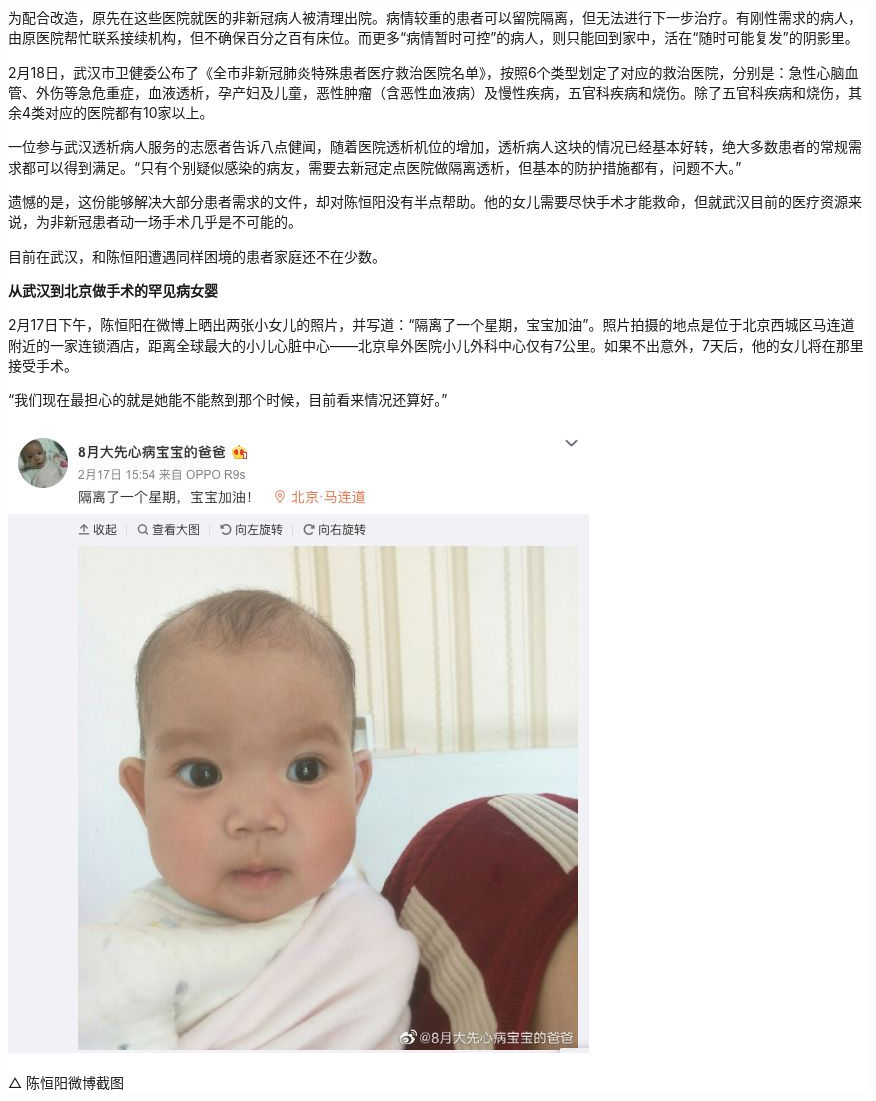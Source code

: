 为配合改造，原先在这些医院就医的非新冠病人被清理出院。病情较重的患者可以留院隔离，但无法进行下一步治疗。有刚性需求的病人，由原医院帮忙联系接续机构，但不确保百分之百有床位。而更多“病情暂时可控”的病人，则只能回到家中，活在“随时可能复发”的阴影里。

2月18日，武汉市卫健委公布了《全市非新冠肺炎特殊患者医疗救治医院名单》，按照6个类型划定了对应的救治医院，分别是：急性心脑血管、外伤等急危重症，血液透析，孕产妇及儿童，恶性肿瘤（含恶性血液病）及慢性疾病，五官科疾病和烧伤。除了五官科疾病和烧伤，其余4类对应的医院都有10家以上。

一位参与武汉透析病人服务的志愿者告诉八点健闻，随着医院透析机位的增加，透析病人这块的情况已经基本好转，绝大多数患者的常规需求都可以得到满足。“只有个别疑似感染的病友，需要去新冠定点医院做隔离透析，但基本的防护措施都有，问题不大。”

遗憾的是，这份能够解决大部分患者需求的文件，却对陈恒阳没有半点帮助。他的女儿需要尽快手术才能救命，但就武汉目前的医疗资源来说，为非新冠患者动一场手术几乎是不可能的。

目前在武汉，和陈恒阳遭遇同样困境的患者家庭还不在少数。

**从武汉到北京做手术的罕见病女婴**

2月17日下午，陈恒阳在微博上晒出两张小女儿的照片，并写道：“隔离了一个星期，宝宝加油”。照片拍摄的地点是位于北京西城区马连道附近的一家连锁酒店，距离全球最大的小儿心脏中心——北京阜外医院小儿外科中心仅有7公里。如果不出意外，7天后，他的女儿将在那里接受手术。

“我们现在最担心的就是她能不能熬到那个时候，目前看来情况还算好。”

![](/images/post/35a3df709d7c8eeed8c7c670c490da85.jpg)

△ 陈恒阳微博截图

